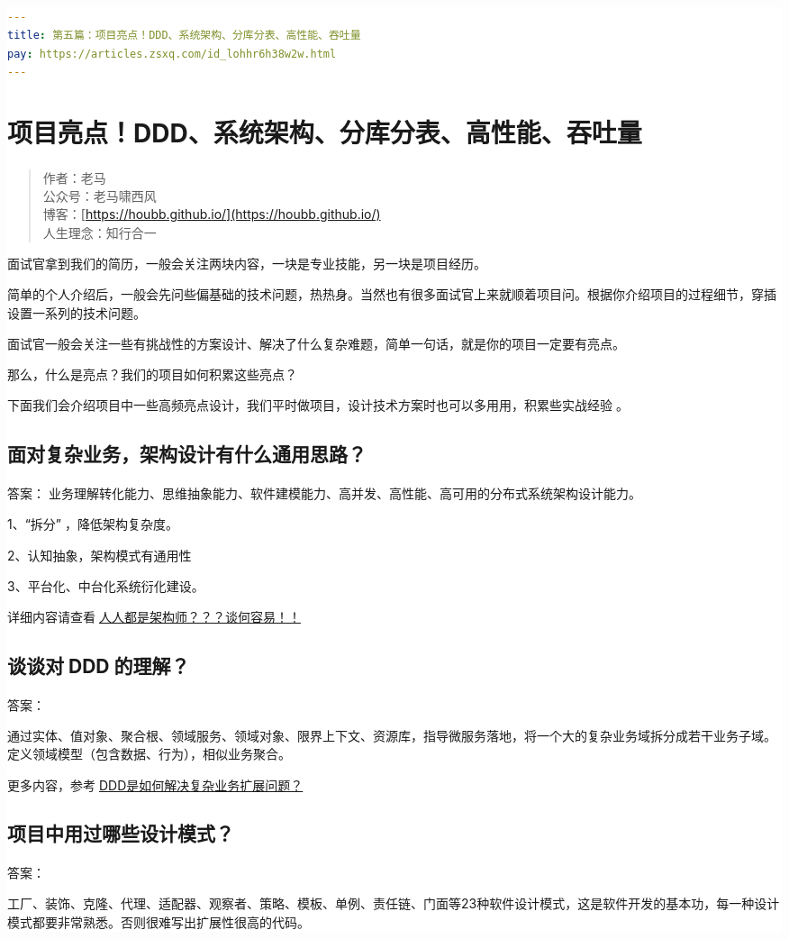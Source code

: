 ```yaml
---
title: 第五篇：项目亮点！DDD、系统架构、分库分表、高性能、吞吐量
pay: https://articles.zsxq.com/id_lohhr6h38w2w.html
---
```


# 项目亮点！DDD、系统架构、分库分表、高性能、吞吐量

> 作者：老马
> <br/>公众号：老马啸西风
> <br/> 博客：[https://houbb.github.io/](https://houbb.github.io/)
> <br/> 人生理念：知行合一


面试官拿到我们的简历，一般会关注两块内容，一块是专业技能，另一块是项目经历。

简单的个人介绍后，一般会先问些偏基础的技术问题，热热身。当然也有很多面试官上来就顺着项目问。根据你介绍项目的过程细节，穿插设置一系列的技术问题。

面试官一般会关注一些有挑战性的方案设计、解决了什么复杂难题，简单一句话，就是你的项目一定要有亮点。

那么，什么是亮点？我们的项目如何积累这些亮点？

下面我们会介绍项目中一些高频亮点设计，我们平时做项目，设计技术方案时也可以多用用，积累些实战经验 。


## 面对复杂业务，架构设计有什么通用思路？

答案：
业务理解转化能力、思维抽象能力、软件建模能力、高并发、高性能、高可用的分布式系统架构设计能力。

1、“拆分” ，降低架构复杂度。

2、认知抽象，架构模式有通用性

3、平台化、中台化系统衍化建设。

详细内容请查看 [人人都是架构师？？？谈何容易！！](https://mp.weixin.qq.com/s?__biz=Mzg2NzYyNjQzNg==&mid=2247484929&idx=1&sn=d8cb3306dea9f1b92fd30d59da3f536a&scene=21#wechat_redirect)


## 谈谈对 DDD 的理解？

答案：

通过实体、值对象、聚合根、领域服务、领域对象、限界上下文、资源库，指导微服务落地，将一个大的复杂业务域拆分成若干业务子域。定义领域模型（包含数据、行为），相似业务聚合。

更多内容，参考 [DDD是如何解决复杂业务扩展问题？](https://mp.weixin.qq.com/s?__biz=Mzg2NzYyNjQzNg==&mid=2247484859&idx=1&sn=bcf2167350e473d9fde2f03fe812086b&scene=21#wechat_redirect)



## 项目中用过哪些设计模式？

答案：

工厂、装饰、克隆、代理、适配器、观察者、策略、模板、单例、责任链、门面等23种软件设计模式，这是软件开发的基本功，每一种设计模式都要非常熟悉。否则很难写出扩展性很高的代码。
